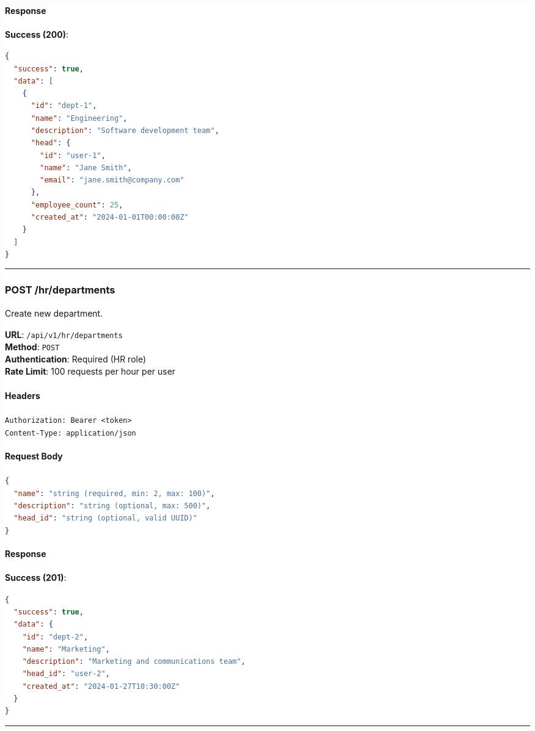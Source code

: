 #### Response
**Success (200)**:
```json
{
  "success": true,
  "data": [
    {
      "id": "dept-1",
      "name": "Engineering",
      "description": "Software development team",
      "head": {
        "id": "user-1",
        "name": "Jane Smith",
        "email": "jane.smith@company.com"
      },
      "employee_count": 25,
      "created_at": "2024-01-01T00:00:00Z"
    }
  ]
}
```

---

### POST /hr/departments
Create new department.

**URL**: `/api/v1/hr/departments`  
**Method**: `POST`  
**Authentication**: Required (HR role)  
**Rate Limit**: 100 requests per hour per user

#### Headers
```
Authorization: Bearer <token>
Content-Type: application/json
```

#### Request Body
```json
{
  "name": "string (required, min: 2, max: 100)",
  "description": "string (optional, max: 500)",
  "head_id": "string (optional, valid UUID)"
}
```

#### Response
**Success (201)**:
```json
{
  "success": true,
  "data": {
    "id": "dept-2",
    "name": "Marketing",
    "description": "Marketing and communications team",
    "head_id": "user-2",
    "created_at": "2024-01-27T10:30:00Z"
  }
}
```

---
